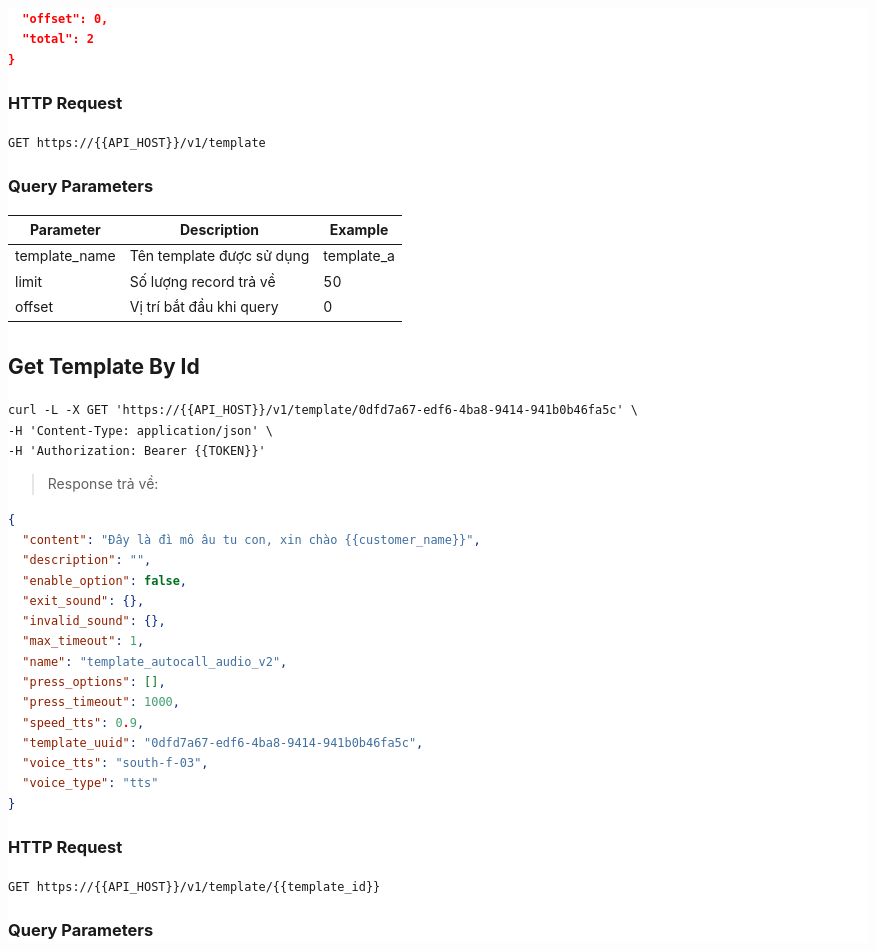 ```json
  "offset": 0,
  "total": 2
}
```

### HTTP Request

`GET https://{{API_HOST}}/v1/template`

### Query Parameters

| Parameter     | Description               | Example    |
| ------------- | ------------------------- | ---------- |
| template_name | Tên template được sử dụng | template_a |
| limit         | Số lượng record trả về    | 50         |
| offset        | Vị trí bắt đầu khi query  | 0          |

## Get Template By Id

```shell
curl -L -X GET 'https://{{API_HOST}}/v1/template/0dfd7a67-edf6-4ba8-9414-941b0b46fa5c' \
-H 'Content-Type: application/json' \
-H 'Authorization: Bearer {{TOKEN}}'
```

> Response trả về:

```json
{
  "content": "Đây là đì mô âu tu con, xin chào {{customer_name}}",
  "description": "",
  "enable_option": false,
  "exit_sound": {},
  "invalid_sound": {},
  "max_timeout": 1,
  "name": "template_autocall_audio_v2",
  "press_options": [],
  "press_timeout": 1000,
  "speed_tts": 0.9,
  "template_uuid": "0dfd7a67-edf6-4ba8-9414-941b0b46fa5c",
  "voice_tts": "south-f-03",
  "voice_type": "tts"
}
```

### HTTP Request

`GET https://{{API_HOST}}/v1/template/{{template_id}}`

### Query Parameters
